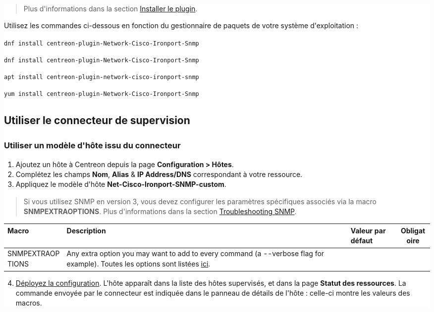 > Plus d'informations dans la section [Installer le plugin](/docs/monitoring/pluginpacks/#installer-le-plugin).

Utilisez les commandes ci-dessous en fonction du gestionnaire de paquets de votre système d'exploitation :

<Tabs groupId="sync">
<TabItem value="Alma / RHEL / Oracle Linux 8" label="Alma / RHEL / Oracle Linux 8">

```bash
dnf install centreon-plugin-Network-Cisco-Ironport-Snmp
```

</TabItem>
<TabItem value="Alma / RHEL / Oracle Linux 9" label="Alma / RHEL / Oracle Linux 9">

```bash
dnf install centreon-plugin-Network-Cisco-Ironport-Snmp
```

</TabItem>
<TabItem value="Debian 11 & 12" label="Debian 11 & 12">

```bash
apt install centreon-plugin-network-cisco-ironport-snmp
```

</TabItem>
<TabItem value="CentOS 7" label="CentOS 7">

```bash
yum install centreon-plugin-Network-Cisco-Ironport-Snmp
```

</TabItem>
</Tabs>

## Utiliser le connecteur de supervision

### Utiliser un modèle d'hôte issu du connecteur

1. Ajoutez un hôte à Centreon depuis la page **Configuration > Hôtes**.
2. Complétez les champs **Nom**, **Alias** & **IP Address/DNS** correspondant à votre ressource.
3. Appliquez le modèle d'hôte **Net-Cisco-Ironport-SNMP-custom**.

> Si vous utilisez SNMP en version 3, vous devez configurer les paramètres spécifiques associés via la macro **SNMPEXTRAOPTIONS**.
> Plus d'informations dans la section [Troubleshooting SNMP](../getting-started/how-to-guides/troubleshooting-plugins.md#snmpv3-options-mapping).

| Macro            | Description                                                                                          | Valeur par défaut | Obligatoire |
|:-----------------|:-----------------------------------------------------------------------------------------------------|:------------------|:-----------:|
| SNMPEXTRAOPTIONS | Any extra option you may want to add to every command (a --verbose flag for example). Toutes les options sont listées [ici](#options-disponibles). |                   |             |

4. [Déployez la configuration](/docs/monitoring/monitoring-servers/deploying-a-configuration). L'hôte apparaît dans la liste des hôtes supervisés, et dans la page **Statut des ressources**. La commande envoyée par le connecteur est indiquée dans le panneau de détails de l'hôte : celle-ci montre les valeurs des macros.
